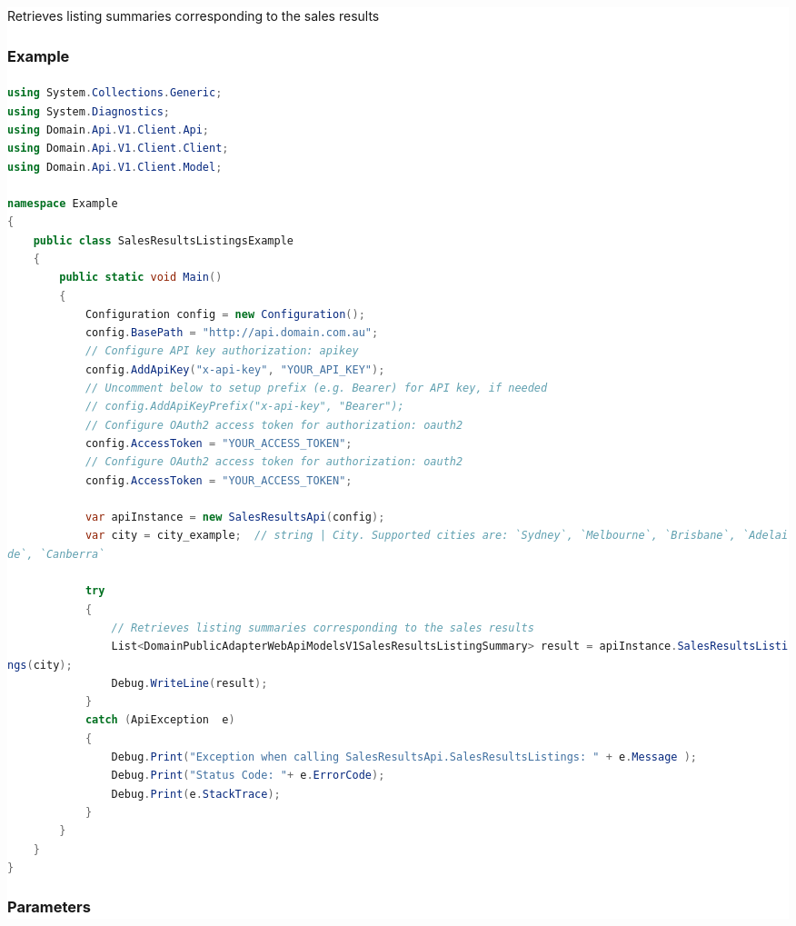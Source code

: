Retrieves listing summaries corresponding to the sales results

### Example
```csharp
using System.Collections.Generic;
using System.Diagnostics;
using Domain.Api.V1.Client.Api;
using Domain.Api.V1.Client.Client;
using Domain.Api.V1.Client.Model;

namespace Example
{
    public class SalesResultsListingsExample
    {
        public static void Main()
        {
            Configuration config = new Configuration();
            config.BasePath = "http://api.domain.com.au";
            // Configure API key authorization: apikey
            config.AddApiKey("x-api-key", "YOUR_API_KEY");
            // Uncomment below to setup prefix (e.g. Bearer) for API key, if needed
            // config.AddApiKeyPrefix("x-api-key", "Bearer");
            // Configure OAuth2 access token for authorization: oauth2
            config.AccessToken = "YOUR_ACCESS_TOKEN";
            // Configure OAuth2 access token for authorization: oauth2
            config.AccessToken = "YOUR_ACCESS_TOKEN";

            var apiInstance = new SalesResultsApi(config);
            var city = city_example;  // string | City. Supported cities are: `Sydney`, `Melbourne`, `Brisbane`, `Adelaide`, `Canberra`

            try
            {
                // Retrieves listing summaries corresponding to the sales results
                List<DomainPublicAdapterWebApiModelsV1SalesResultsListingSummary> result = apiInstance.SalesResultsListings(city);
                Debug.WriteLine(result);
            }
            catch (ApiException  e)
            {
                Debug.Print("Exception when calling SalesResultsApi.SalesResultsListings: " + e.Message );
                Debug.Print("Status Code: "+ e.ErrorCode);
                Debug.Print(e.StackTrace);
            }
        }
    }
}
```

### Parameters

